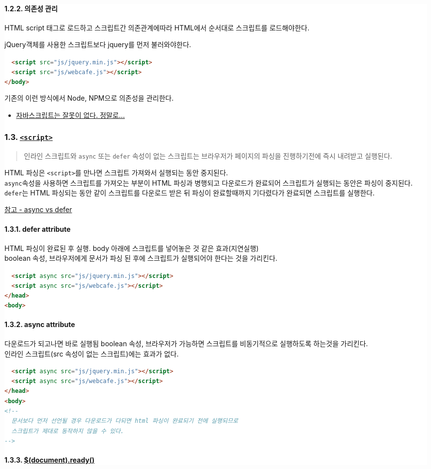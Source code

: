 #### 1.2.2. 의존성 관리

HTML script 태그로 로드하고 스크립트간 의존관계에따라 HTML에서 순서대로 스크립트를 로드해야한다.

jQuery객체를 사용한 스크립트보다 jquery를 먼저 불러와야한다.
```html
  <script src="js/jquery.min.js"></script>
  <script src="js/webcafe.js"></script>
</body>
```

기존의 이런 방식에서 Node, NPM으로 의존성을 관리한다.

+ [자바스크립트는 잘못이 없다. 정말로...](https://goo.gl/ZptK1R)

### 1.3. [`<script>`](https://developer.mozilla.org/ko/docs/Web/HTML/Element/script)

> 인라인 스크립트와 `async` 또는 `defer` 속성이 없는 스크립트는 브라우저가 페이지의 파싱을 진행하기전에 즉시 내려받고 실행된다.

HTML 파싱은 `<script>`를 만나면 스크립트 가져와서 실행되는 동안 중지된다.  
`async`속성을 사용하면 스크립트를 가져오는 부분이 HTML 파싱과 병행되고 다운로드가 완료되어 스크립트가 실행되는 동안은 파싱이 중지된다.  
`defer`는 HTML 파싱되는 동안 같이 스크립트를 다운로드 받은 뒤 파싱이 완료할때까지 기다렸다가 완료되면 스크립트를 실행한다.

[참고 - async vs defer](https://bitsofco.de/async-vs-defer/)

#### 1.3.1. defer attribute

HTML 파싱이 완료된 후 실행. body 아래에 스크립트를 넣어놓은 것 같은 효과(지연실행)  
boolean 속성, 브라우저에게 문서가 파싱 된 후에 스크립트가 실행되어야 한다는 것을 가리킨다.
```html
  <script async src="js/jquery.min.js"></script>
  <script async src="js/webcafe.js"></script>
</head>
<body>
```

#### 1.3.2. async attribute

다운로드가 되고나면 바로 실행됨
boolean 속성, 브라우저가 가능하면 스크립트를 비동기적으로 실행하도록 하는것을 가리킨다.  
인라인 스크립트(src 속성이 없는 스크립트)에는 효과가 없다. 
```html
  <script async src="js/jquery.min.js"></script>
  <script async src="js/webcafe.js"></script>
</head>
<body>
<!-- 
  문서보다 먼저 선언될 경우 다운로드가 다되면 html 파싱이 완료되기 전에 실행되므로
  스크립트가 제대로 동작하지 않을 수 있다. 
-->
```

#### 1.3.3. [$(document).ready()](https://api.jquery.com/ready/) 
